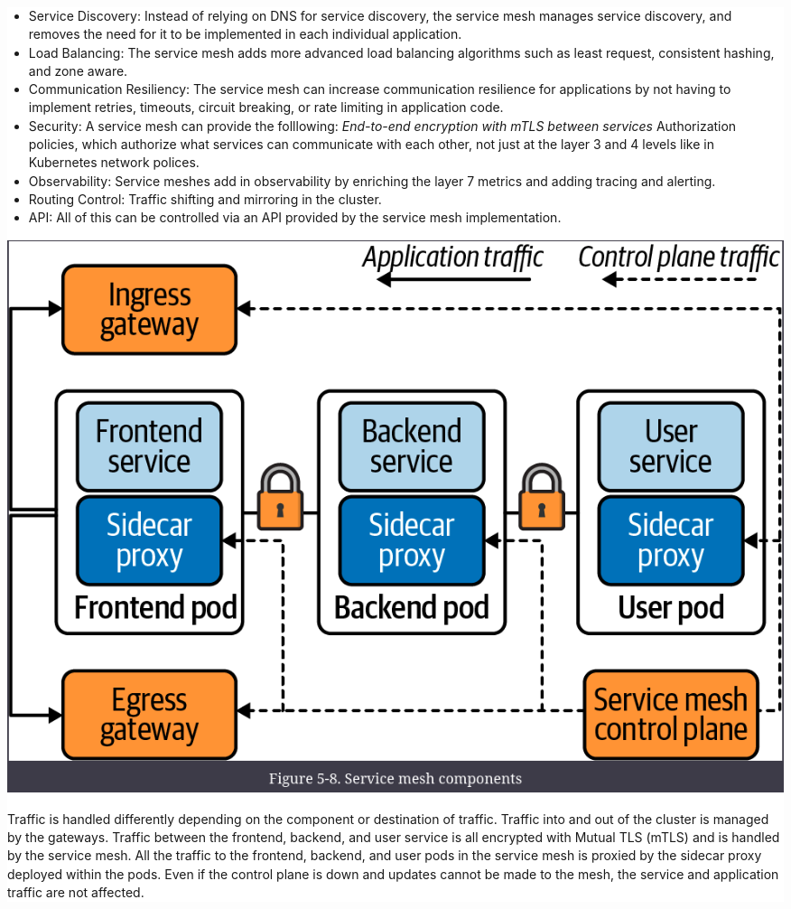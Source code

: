 - Service Discovery: Instead of relying on DNS for service discovery, the service mesh manages service discovery, and removes the need for it to be implemented in each individual application.
- Load Balancing: The service mesh adds more advanced load balancing algorithms such as least request, consistent hashing, and zone aware.
- Communication Resiliency: The service mesh can increase communication resilience for applications by not having to implement retries, timeouts, circuit breaking, or rate limiting in application code.
- Security: A service mesh can provide the folllowing: *End-to-end encryption with mTLS between services* Authorization policies, which authorize what services can communicate with each other, not just at the layer 3 and 4 levels like in Kubernetes network polices.
- Observability: Service meshes add in observability by enriching the layer 7 metrics and adding tracing and alerting.
- Routing Control: Traffic shifting and mirroring in the cluster.
- API: All of this can be controlled via an API provided by the service mesh implementation.

![](2021-12-01-13-11-18.png)

Traffic is handled differently depending on the component or destination of traffic. Traffic into and out of the cluster is managed by the gateways. Traffic between the frontend, backend, and user service is all encrypted with Mutual TLS (mTLS) and is handled by the service mesh. All the traffic to the frontend, backend, and user pods in the service mesh is proxied by the sidecar proxy deployed within the pods. Even if the control plane is down and updates cannot be made to the mesh, the service and application traffic are not affected.
